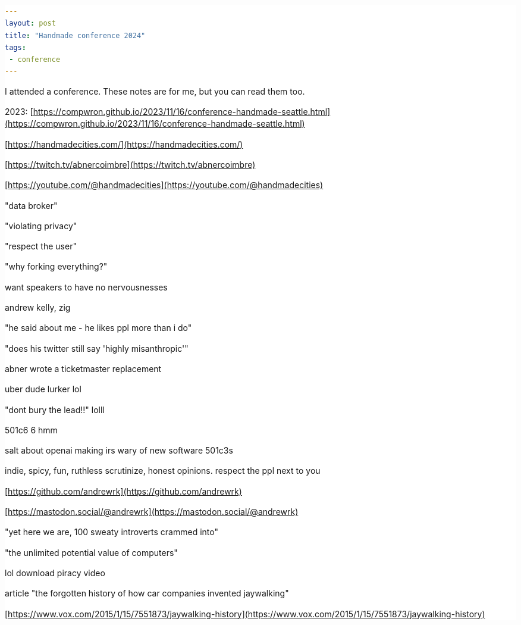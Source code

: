 ```yaml
---
layout: post
title: "Handmade conference 2024"
tags:
 - conference
---
```


I attended a conference. These notes are for me, but you can read them too.

2023: [https://compwron.github.io/2023/11/16/conference-handmade-seattle.html](https://compwron.github.io/2023/11/16/conference-handmade-seattle.html)

[https://handmadecities.com/](https://handmadecities.com/)

[https://twitch.tv/abnercoimbre](https://twitch.tv/abnercoimbre)

[https://youtube.com/@handmadecities](https://youtube.com/@handmadecities)


"data broker"

"violating privacy"

"respect the user"

"why forking everything?"

want speakers to have no nervousnesses

andrew kelly, zig

"he said about me - he likes ppl more than i do"

"does his twitter still say 'highly misanthropic'"

abner wrote a ticketmaster replacement 

uber dude lurker lol

"dont bury the lead!!" lolll

501c6 6 hmm

salt about openai making irs wary of new software 501c3s

indie, spicy, fun, ruthless scrutinize, honest opinions. respect the ppl next to you

[https://github.com/andrewrk](https://github.com/andrewrk)

[https://mastodon.social/@andrewrk](https://mastodon.social/@andrewrk)

"yet here we are, 100 sweaty introverts crammed into"

"the unlimited potential value of computers"

lol download piracy video

article "the forgotten history of how car companies invented jaywalking" 

[https://www.vox.com/2015/1/15/7551873/jaywalking-history](https://www.vox.com/2015/1/15/7551873/jaywalking-history)
